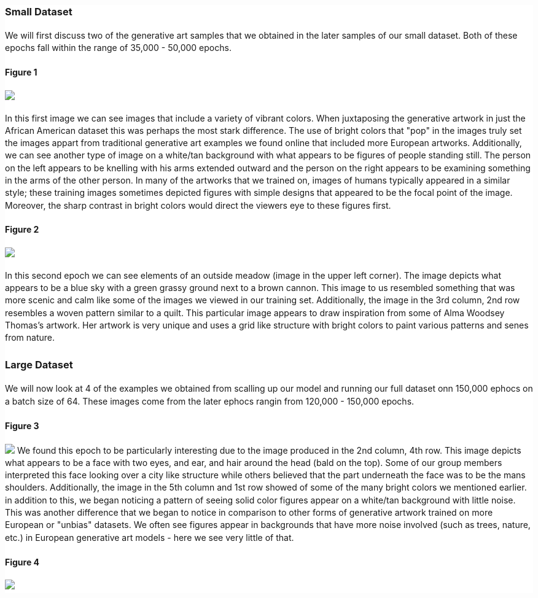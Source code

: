 ### Small Dataset

We will first discuss two of the generative art samples that we obtained in the later samples of our small dataset. Both of these epochs fall within the range of 35,000 - 50,000 epochs. 

#### Figure 1
![](results/small_dataset_1.png)

In this first image we can see images that include a variety of vibrant colors. When juxtaposing the generative artwork in just the African American dataset this was perhaps the most stark difference. The use of bright colors that "pop" in the images truly set the images appart from traditional generative art examples we found online that included more European artworks. Additionally, we can see another type of image on a white/tan background with what appears to be figures of people standing still. The person on the left appears to be knelling with his arms extended outward and the person on the right appears to be examining something in the arms of the other person. In many of the artworks that we trained on, images of humans typically appeared in a similar style; these training images sometimes depicted figures with simple designs that appeared to be the focal point of the image. Moreover, the sharp contrast in bright colors would direct the viewers eye to these figures first. 

#### Figure 2
![](results/small_dataset_2.png)

In this second epoch we can see elements of an outside meadow (image in the upper left corner). The image depicts what appears to be a blue sky with a green grassy ground next to a brown cannon. This image to us resembled something that was more scenic and calm like some of the images we viewed in our training set. Additionally, the image in the 3rd column, 2nd row resembles a woven pattern similar to a quilt. This particular image appears to draw inspiration from some of Alma Woodsey Thomas’s artwork. Her artwork is very unique and uses a grid like structure with bright colors to paint various patterns and senes from nature. 

### Large Dataset

We will now look at 4 of the examples we obtained from scalling up our model and running our full dataset onn 150,000 ephocs on a batch size of 64. These images come from the later ephocs rangin from 120,000 - 150,000 epochs. 

#### Figure 3
![](results/all_dataset_1.png)
We found this epoch to be particularly interesting due to the image produced in the 2nd column, 4th row. This image depicts what appears to be a face with two eyes, and ear, and hair around the head (bald on the top). Some of our group members interpreted this face looking over a city like structure while others believed that the part underneath the face was to be the mans shoulders. Additionally, the image in the 5th column and 1st row showed of some of the many bright colors we mentioned earlier. in addition to this, we began noticing a pattern of seeing solid color figures appear on a white/tan background with little noise. This was another difference that we began to notice in comparison to other forms of generative artwork trained on more European or "unbias" datasets. We often see figures appear in backgrounds that have more noise involved (such as trees, nature, etc.) in European generative art models - here we see very little of that. 

#### Figure 4
![](results/all_dataset_3.png)
